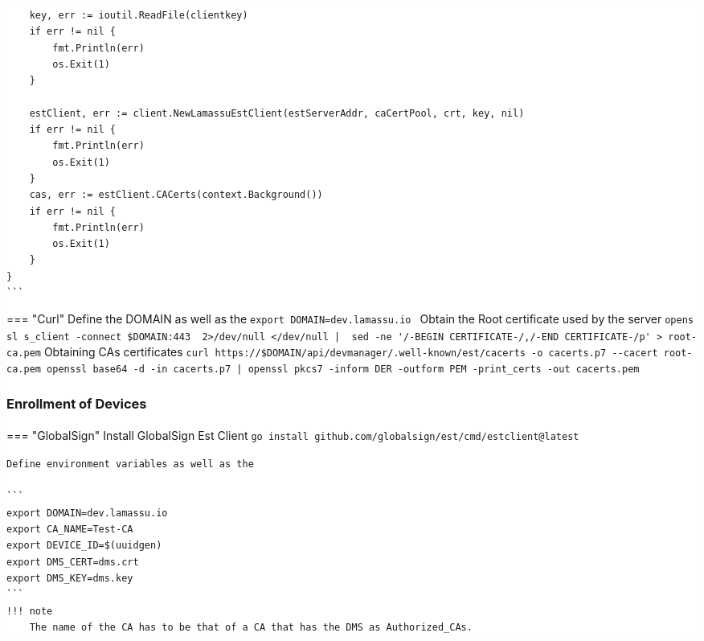         key, err := ioutil.ReadFile(clientkey)
        if err != nil {
            fmt.Println(err)
            os.Exit(1)
        }

        estClient, err := client.NewLamassuEstClient(estServerAddr, caCertPool, crt, key, nil)
        if err != nil {
            fmt.Println(err)
            os.Exit(1)
        }
        cas, err := estClient.CACerts(context.Background())
        if err != nil {
            fmt.Println(err)
            os.Exit(1)
        }
    }
    ```

=== "Curl"
    Define the DOMAIN as well as the
    ```
    export DOMAIN=dev.lamassu.io 
    ```
    Obtain the Root certificate used by the server
    ```
    openssl s_client -connect $DOMAIN:443  2>/dev/null </dev/null |  sed -ne '/-BEGIN CERTIFICATE-/,/-END CERTIFICATE-/p' > root-ca.pem
    ```
    Obtaining CAs certificates
    ```
    curl https://$DOMAIN/api/devmanager/.well-known/est/cacerts -o cacerts.p7 --cacert root-ca.pem
    openssl base64 -d -in cacerts.p7 | openssl pkcs7 -inform DER -outform PEM -print_certs -out cacerts.pem 
    ```

### Enrollment of Devices

=== "GlobalSign"
    Install GlobalSign Est Client
    ```
    go install github.com/globalsign/est/cmd/estclient@latest
    ```

    Define environment variables as well as the

    ```
    export DOMAIN=dev.lamassu.io
    export CA_NAME=Test-CA
    export DEVICE_ID=$(uuidgen)
    export DMS_CERT=dms.crt
    export DMS_KEY=dms.key  
    ```
    !!! note
        The name of the CA has to be that of a CA that has the DMS as Authorized_CAs.
